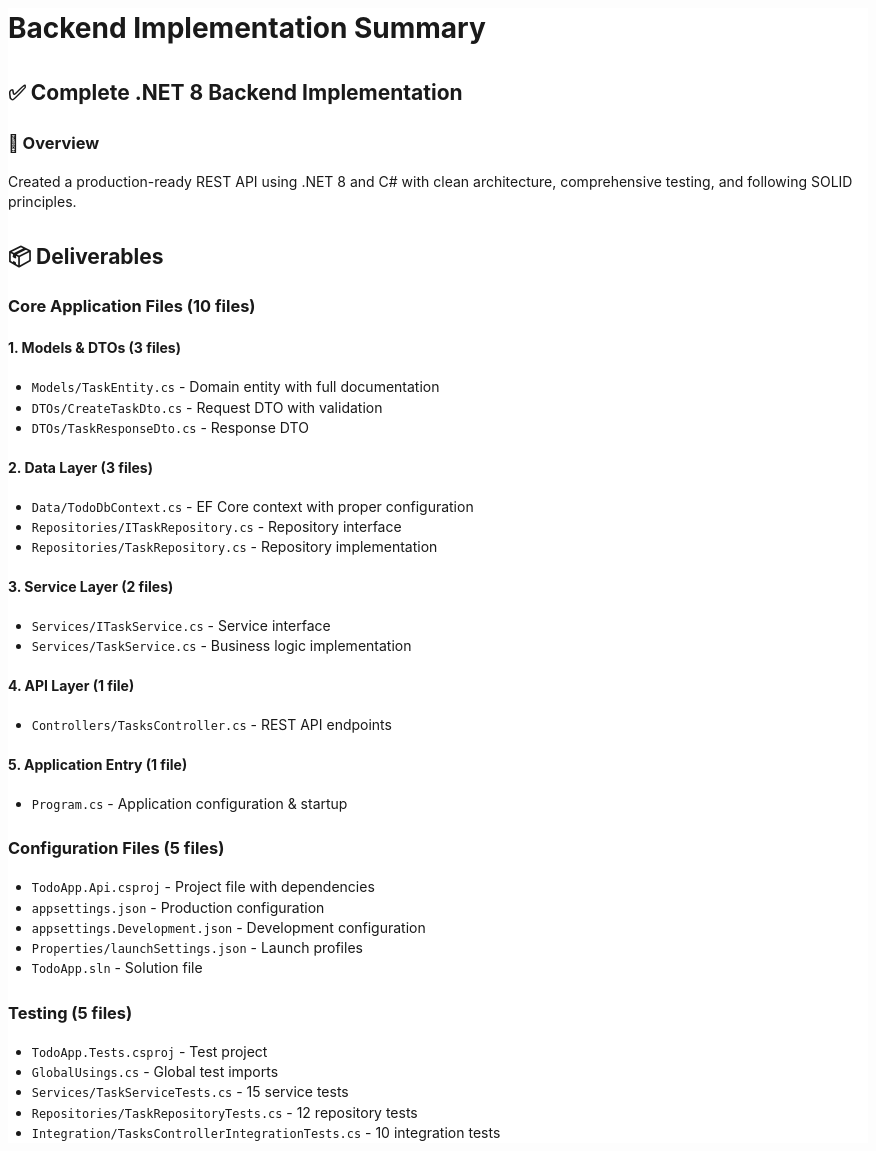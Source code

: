 # Backend Implementation Summary

## ✅ Complete .NET 8 Backend Implementation

### 🎯 Overview

Created a production-ready REST API using .NET 8 and C# with clean architecture, comprehensive testing, and following SOLID principles.

## 📦 Deliverables

### Core Application Files (10 files)

#### 1. **Models & DTOs** (3 files)

- `Models/TaskEntity.cs` - Domain entity with full documentation
- `DTOs/CreateTaskDto.cs` - Request DTO with validation
- `DTOs/TaskResponseDto.cs` - Response DTO

#### 2. **Data Layer** (3 files)

- `Data/TodoDbContext.cs` - EF Core context with proper configuration
- `Repositories/ITaskRepository.cs` - Repository interface
- `Repositories/TaskRepository.cs` - Repository implementation

#### 3. **Service Layer** (2 files)

- `Services/ITaskService.cs` - Service interface
- `Services/TaskService.cs` - Business logic implementation

#### 4. **API Layer** (1 file)

- `Controllers/TasksController.cs` - REST API endpoints

#### 5. **Application Entry** (1 file)

- `Program.cs` - Application configuration & startup

### Configuration Files (5 files)

- `TodoApp.Api.csproj` - Project file with dependencies
- `appsettings.json` - Production configuration
- `appsettings.Development.json` - Development configuration
- `Properties/launchSettings.json` - Launch profiles
- `TodoApp.sln` - Solution file

### Testing (5 files)

- `TodoApp.Tests.csproj` - Test project
- `GlobalUsings.cs` - Global test imports
- `Services/TaskServiceTests.cs` - 15 service tests
- `Repositories/TaskRepositoryTests.cs` - 12 repository tests
- `Integration/TasksControllerIntegrationTests.cs` - 10 integration tests
